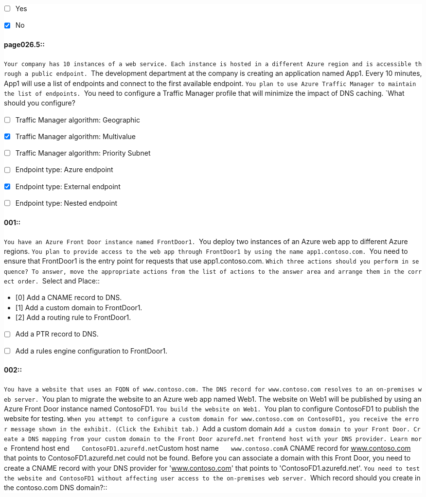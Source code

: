- [ ] Yes
- [x] No



#### page026.5::
`Your company has 10 instances of a web service. Each instance is hosted in a different Azure region and is accessible through a public endpoint.
`The development department at the company is creating an application named App1. Every 10 minutes, App1 will use a list of endpoints and connect to the first available endpoint.
`You plan to use Azure Traffic Manager to maintain the list of endpoints.
`You need to configure a Traffic Manager profile that will minimize the impact of DNS caching.
`What should you configure? 

- [ ] Traffic Manager algorithm: Geographic
- [x] Traffic Manager algorithm: Multivalue
- [ ] Traffic Manager algorithm: Priority Subnet
- [ ] Endpoint type: Azure endpoint 
- [x] Endpoint type: External endpoint
- [ ] Endpoint type: Nested endpoint


#### 001::
`You have an Azure Front Door instance named FrontDoor1.
`You deploy two instances of an Azure web app to different Azure regions.
`You plan to provide access to the web app through FrontDoor1 by using the name app1.contoso.com.
`You need to ensure that FrontDoor1 is the entry point for requests that use app1.contoso.com.
`Which three actions should you perform in sequence? To answer, move the appropriate actions from the list of actions to the answer area and arrange them in the correct order.
`Select and Place::

- [0] Add a CNAME record to DNS.
- [1] Add a custom domain to FrontDoor1.
- [2] Add a routing rule to FrontDoor1.
- [ ] Add a PTR record to DNS.
- [ ] Add a rules engine configuration to FrontDoor1.


#### 002::
`You have a website that uses an FQDN of www.contoso.com. The DNS record for www.contoso.com resolves to an on-premises web server.
`You plan to migrate the website to an Azure web app named Web1. The website on Web1 will be published by using an Azure Front Door instance named ContosoFD1.
`You build the website on Web1.
`You plan to configure ContosoFD1 to publish the website for testing.
`When you attempt to configure a custom domain for www.contoso.com on ContosoFD1, you receive the error message shown in the exhibit. (Click the Exhibit tab.)
`Add a custom domain
`Add a custom domain to your Front Door. Create a DNS mapping from your custom domain to the Front Door azurefd.net frontend host with your DNS provider. Learn more
`Frontend host end
`    ContosoFD1.azurefd.net
`Custom host name
`    www.contoso.com
`A CNAME record for www.contoso.com that points to ContosoFD1.azurefd.net could not be found. Before you can associate a domain with this Front Door, you need to create a CNAME record with your DNS provider for 'www.contoso.com' that points to
'ContosoFD1.azurefd.net'.
`You need to test the website and ContosoFD1 without affecting user access to the on-premises web server.
`Which record should you create in the contoso.com DNS domain?::
